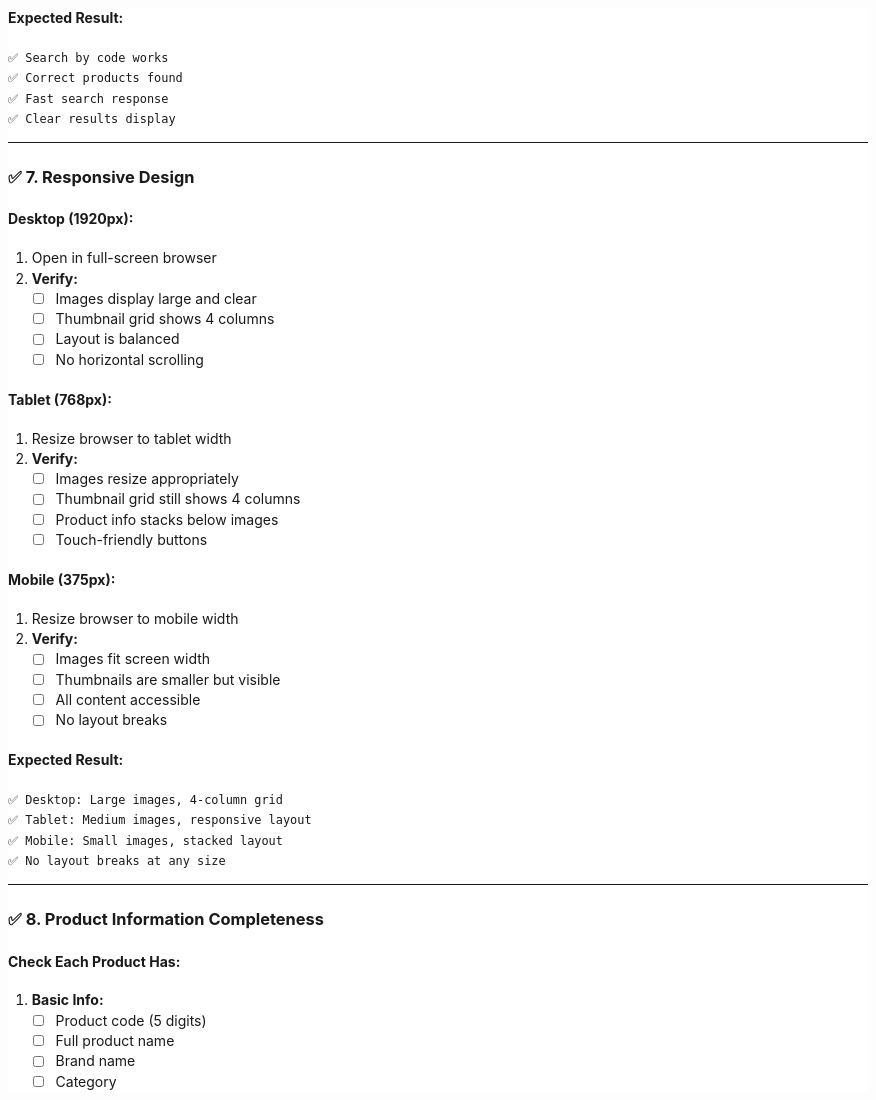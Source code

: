 #### Expected Result:
```
✅ Search by code works
✅ Correct products found
✅ Fast search response
✅ Clear results display
```

---

### ✅ 7. Responsive Design

#### Desktop (1920px):
1. Open in full-screen browser
2. **Verify:**
   - [ ] Images display large and clear
   - [ ] Thumbnail grid shows 4 columns
   - [ ] Layout is balanced
   - [ ] No horizontal scrolling

#### Tablet (768px):
1. Resize browser to tablet width
2. **Verify:**
   - [ ] Images resize appropriately
   - [ ] Thumbnail grid still shows 4 columns
   - [ ] Product info stacks below images
   - [ ] Touch-friendly buttons

#### Mobile (375px):
1. Resize browser to mobile width
2. **Verify:**
   - [ ] Images fit screen width
   - [ ] Thumbnails are smaller but visible
   - [ ] All content accessible
   - [ ] No layout breaks

#### Expected Result:
```
✅ Desktop: Large images, 4-column grid
✅ Tablet: Medium images, responsive layout
✅ Mobile: Small images, stacked layout
✅ No layout breaks at any size
```

---

### ✅ 8. Product Information Completeness

#### Check Each Product Has:
1. **Basic Info:**
   - [ ] Product code (5 digits)
   - [ ] Full product name
   - [ ] Brand name
   - [ ] Category
